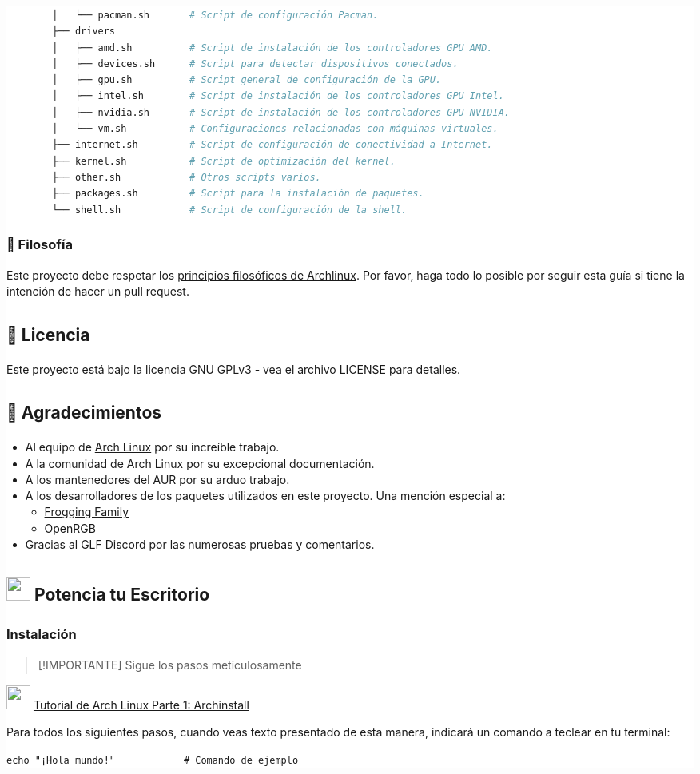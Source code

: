 ```graphql
        │   └── pacman.sh       # Script de configuración Pacman.
        ├── drivers
        │   ├── amd.sh          # Script de instalación de los controladores GPU AMD.
        │   ├── devices.sh      # Script para detectar dispositivos conectados.
        │   ├── gpu.sh          # Script general de configuración de la GPU.
        │   ├── intel.sh        # Script de instalación de los controladores GPU Intel.
        │   ├── nvidia.sh       # Script de instalación de los controladores GPU NVIDIA.
        │   └── vm.sh           # Configuraciones relacionadas con máquinas virtuales.
        ├── internet.sh         # Script de configuración de conectividad a Internet.
        ├── kernel.sh           # Script de optimización del kernel.
        ├── other.sh            # Otros scripts varios.
        ├── packages.sh         # Script para la instalación de paquetes.
        └── shell.sh            # Script de configuración de la shell.
```

### 📄 Filosofía

Este proyecto debe respetar los [principios filosóficos de Archlinux](https://wiki.archlinux.org/title/Arch_Linux#Principles). Por favor, haga todo lo posible por seguir esta guía si tiene la intención de hacer un pull request.

## 📝 Licencia

Este proyecto está bajo la licencia GNU GPLv3 - vea el archivo [LICENSE](LICENSE) para detalles.

## 🙏 Agradecimientos

- Al equipo de [Arch Linux](https://archlinux.org/) por su increíble trabajo.
- A la comunidad de Arch Linux por su excepcional documentación.
- A los mantenedores del AUR por su arduo trabajo.
- A los desarrolladores de los paquetes utilizados en este proyecto. Una mención especial a:
  - [Frogging Family](https://github.com/Frogging-Family)
  - [OpenRGB](https://github.com/CalcProgrammer1/OpenRGB)
- Gracias al [GLF Discord](https://discord.gg/6t4REDETJd) por las numerosas pruebas y comentarios.

## <img src="https://github.com/Cardiacman13/Tuto-Arch/blob/main/assets/images/pc.png" width="30" height="30"> **Potencia tu Escritorio** <a name="elevate"/>

### Instalación

> [!IMPORTANTE]
> Sigue los pasos meticulosamente

<img src="https://github.com/Cardiacman13/Tuto-Arch/blob/main/assets/images/Cardiac-icon.png" width="30" height="30"> [ Tutorial de Arch Linux Parte 1: Archinstall ](https://www.youtube.com/watch?v=JE6VwNHLcyk)

Para todos los siguientes pasos, cuando veas texto presentado de esta manera, indicará un comando a teclear en tu terminal:
```
echo "¡Hola mundo!"            # Comando de ejemplo
```
